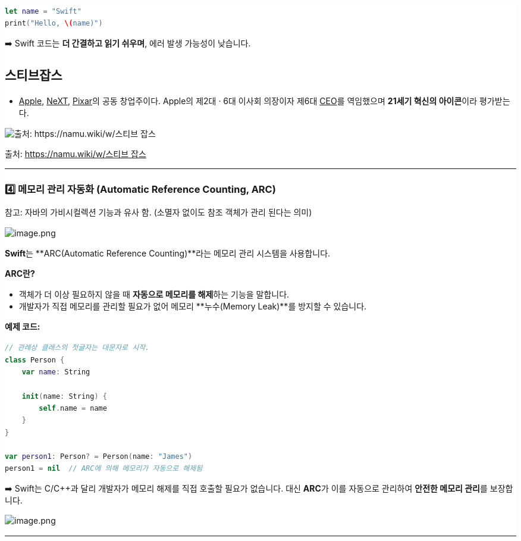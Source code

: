 ```swift
let name = "Swift"
print("Hello, \(name)")
```

➡️ Swift 코드는 **더 간결하고 읽기 쉬우며**, 에러 발생 가능성이 낮습니다.

## 스티브잡스

- [Apple](https://namu.wiki/w/Apple), [NeXT](https://namu.wiki/w/NeXT), [Pixar](https://namu.wiki/w/%ED%94%BD%EC%82%AC%20%EC%95%A0%EB%8B%88%EB%A9%94%EC%9D%B4%EC%85%98%20%EC%8A%A4%ED%8A%9C%EB%94%94%EC%98%A4)의 공동 창업주이다. Apple의 제2대 · 6대 이사회 의장이자 제6대 [CEO](https://namu.wiki/w/CEO)를 역임했으며 **21세기 혁신의 아이콘**이라 평가받는다.

![출처: [https://namu.wiki/w/스티브 잡스](https://namu.wiki/w/%EC%8A%A4%ED%8B%B0%EB%B8%8C%20%EC%9E%A1%EC%8A%A4)](2%E1%84%8C%E1%85%A1%E1%86%BC%20Swift%20%E1%84%8B%E1%85%A5%E1%86%AB%E1%84%8B%E1%85%A5%20%E1%84%80%E1%85%B5%E1%84%8E%E1%85%A9%E1%84%8B%E1%85%AA%20%E1%84%86%E1%85%AE%E1%86%AB%E1%84%87%E1%85%A5%E1%86%B8%20164e622122f180f3999febf81dc36eab/25753717-b41c-497d-ac28-4eccf36bc382.png)

출처: [https://namu.wiki/w/스티브 잡스](https://namu.wiki/w/%EC%8A%A4%ED%8B%B0%EB%B8%8C%20%EC%9E%A1%EC%8A%A4)

---

### 4️⃣ **메모리 관리 자동화 (Automatic Reference Counting, ARC)**

참고: 자바의 가비시컬렉션 기능과 유사 함. (소멸자 없이도 참조 객체가 관리 된다는 의미)

![image.png](2%E1%84%8C%E1%85%A1%E1%86%BC%20Swift%20%E1%84%8B%E1%85%A5%E1%86%AB%E1%84%8B%E1%85%A5%20%E1%84%80%E1%85%B5%E1%84%8E%E1%85%A9%E1%84%8B%E1%85%AA%20%E1%84%86%E1%85%AE%E1%86%AB%E1%84%87%E1%85%A5%E1%86%B8%20164e622122f180f3999febf81dc36eab/image.png)

**Swift**는 **ARC(Automatic Reference Counting)**라는 메모리 관리 시스템을 사용합니다.

**ARC란?**

- 객체가 더 이상 필요하지 않을 때 **자동으로 메모리를 해제**하는 기능을 말합니다.
- 개발자가 직접 메모리를 관리할 필요가 없어 메모리 **누수(Memory Leak)**를 방지할 수 있습니다.

**예제 코드:**

```swift
// 관례상 클래스의 첫글자는 대문자로 시작.
class Person {
    var name: String

    init(name: String) {
        self.name = name
    }
}

var person1: Person? = Person(name: "James")
person1 = nil  // ARC에 의해 메모리가 자동으로 해제됨
```

➡️ Swift는 C/C++과 달리 개발자가 메모리 해제를 직접 호출할 필요가 없습니다. 대신 **ARC**가 이를 자동으로 관리하여 **안전한 메모리 관리**를 보장합니다.

![image.png](2%E1%84%8C%E1%85%A1%E1%86%BC%20Swift%20%E1%84%8B%E1%85%A5%E1%86%AB%E1%84%8B%E1%85%A5%20%E1%84%80%E1%85%B5%E1%84%8E%E1%85%A9%E1%84%8B%E1%85%AA%20%E1%84%86%E1%85%AE%E1%86%AB%E1%84%87%E1%85%A5%E1%86%B8%20164e622122f180f3999febf81dc36eab/image%201.png)

---

